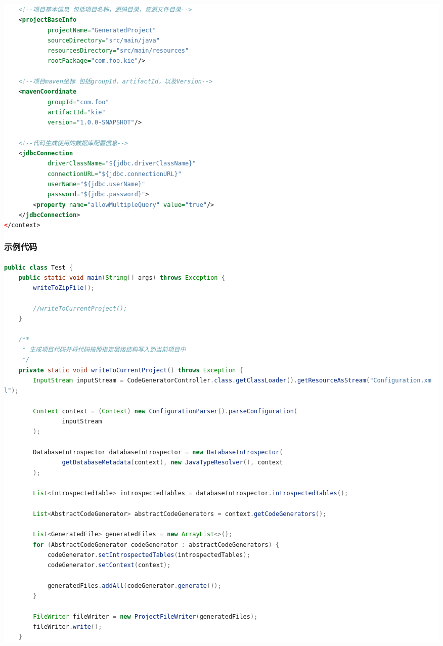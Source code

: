 ```xml
    <!--项目基本信息 包括项目名称，源码目录，资源文件目录-->
    <projectBaseInfo
            projectName="GeneratedProject"
            sourceDirectory="src/main/java"
            resourcesDirectory="src/main/resources"
            rootPackage="com.foo.kie"/>

    <!--项目maven坐标 包括groupId，artifactId，以及Version-->
    <mavenCoordinate
            groupId="com.foo"
            artifactId="kie"
            version="1.0.0-SNAPSHOT"/>

    <!--代码生成使用的数据库配置信息-->
    <jdbcConnection
            driverClassName="${jdbc.driverClassName}"
            connectionURL="${jdbc.connectionURL}"
            userName="${jdbc.userName}"
            password="${jdbc.password}">
        <property name="allowMultipleQuery" value="true"/>
    </jdbcConnection>
</context>
```

### 示例代码
```java
public class Test {
    public static void main(String[] args) throws Exception {
        writeToZipFile();

        //writeToCurrentProject();
    }

    /**
     * 生成项目代码并将代码按照指定层级结构写入到当前项目中
     */
    private static void writeToCurrentProject() throws Exception {
        InputStream inputStream = CodeGeneratorController.class.getClassLoader().getResourceAsStream("Configuration.xml");

        Context context = (Context) new ConfigurationParser().parseConfiguration(
                inputStream
        );

        DatabaseIntrospector databaseIntrospector = new DatabaseIntrospector(
                getDatabaseMetadata(context), new JavaTypeResolver(), context
        );

        List<IntrospectedTable> introspectedTables = databaseIntrospector.introspectedTables();

        List<AbstractCodeGenerator> abstractCodeGenerators = context.getCodeGenerators();

        List<GeneratedFile> generatedFiles = new ArrayList<>();
        for (AbstractCodeGenerator codeGenerator : abstractCodeGenerators) {
            codeGenerator.setIntrospectedTables(introspectedTables);
            codeGenerator.setContext(context);

            generatedFiles.addAll(codeGenerator.generate());
        }

        FileWriter fileWriter = new ProjectFileWriter(generatedFiles);
        fileWriter.write();
    }
```